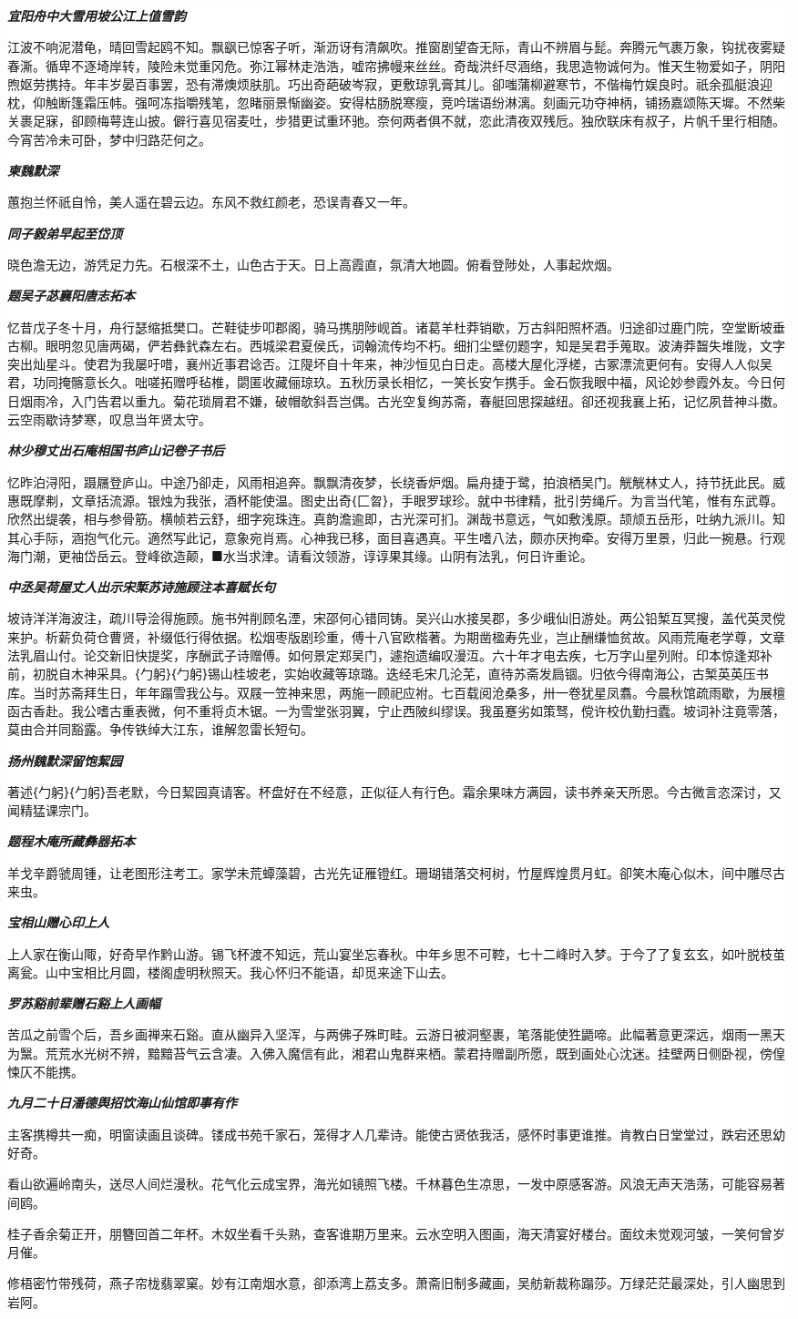 ***宜阳舟中大雪用坡公江上值雪韵***  

江波不响泥潜龟，晴回雪起鸥不知。飘飖已惊客子听，渐沥讶有清飙吹。推窗剧望杳无际，青山不辨眉与髭。奔腾元气裹万象，钩扰夜雾疑春澌。循卑不逐埼岸转，陵险未觉重冈危。弥江幂林走浩浩，嘘帘拂幔来丝丝。奇哉洪纤尽涵络，我思造物诚何为。惟天生物爱如子，阴阳煦妪劳携持。年丰岁晏百事罢，恐有滞燠烦肤肌。巧出奇葩破岑寂，更敷琼乳膏其儿。卻嗤蒲柳避寒节，不偕梅竹娱良时。祇余孤艇浪迎枕，仰触断篷霜压帏。强呵冻指嚼残笔，忽睹丽景惭幽姿。安得枯肠脱寒瘦，竞吟瑞语纷淋漓。刻画元功夺神柄，铺扬嘉颂陈天墀。不然柴关裹足寐，卻顾梅萼连山披。僻行喜见宿麦吐，步猎更试重环驰。奈何两者俱不就，恋此清夜双残卮。独欣联床有叔子，片帆千里行相随。今宵苦冷未可卧，梦中归路茫何之。  

***柬魏默深***  

蕙抱兰怀祇自怜，美人遥在碧云边。东风不救红颜老，恐误青春又一年。  

***同子毅弟早起至岱顶***  

晓色澹无边，游凭足力先。石根深不土，山色古于天。日上高霞直，氛清大地圆。俯看登陟处，人事起炊烟。  

***题吴子苾襄阳唐志拓本***  

忆昔戊子冬十月，舟行瑟缩抵樊口。芒鞋徒步叩郡阁，骑马携朋陟岘首。诸葛羊杜莽销歇，万古斜阳照杯酒。归途卻过鹿门院，空堂断坡垂古柳。眼明忽见唐两碣，俨若彝釴森左右。西城梁君夏侯氏，词翰流传均不朽。细扪尘壁仞题字，知是吴君手蒐取。波涛莽齧失堆陇，文字突出灿星斗。使君为我屡吁唶，襄州近事君谂否。江隄坏自十年来，神沙恒见白日走。高楼大屋化浮槎，古冢漂流更何有。安得人人似吴君，功同掩髂意长久。咄嗟拓赠呼毡椎，閟匿收藏俪琼玖。五秋历录长相忆，一笑长安乍携手。金石恢我眼中福，风论妙参霞外友。今日何日烟雨冷，入门告君以重九。菊花琐屑君不嫌，破帽欹斜吾岂偶。古光空复绚苏斋，春艇回思探越纽。卻还视我襄上拓，记忆夙昔神斗擞。云空雨歇诗梦寒，叹息当年贤太守。  

***林少穆丈出石庵相国书庐山记卷子书后***  

忆昨泊浔阳，蹑屩登庐山。中途乃卻走，风雨相追奔。飘飘清夜梦，长绕香炉烟。扁舟捷于鹭，拍浪栖吴门。觥觥林丈人，持节抚此民。威惠既摩刜，文章括流源。银烛为我张，酒杯能使温。图史出奇{匚曶}，手眼罗球珍。就中书律精，批引劳绳斤。为言当代笔，惟有东武尊。欣然出缇袭，相与参骨筋。横帧若云舒，细字宛珠连。真韵澹逾即，古光深可扪。渊哉书意远，气如敷浅原。颉颃五岳形，吐纳九派川。知其心手际，涵抱气化元。適然写此记，意象宛肖焉。心神我已移，面目喜遇真。平生嗜八法，颇亦厌拘牵。安得万里景，归此一捥悬。行观海门潮，更袖岱岳云。登峰欲造颠，■水当求津。请看汶领游，谆谆果其缘。山阴有法乳，何日许重论。  

***中丞吴荷屋丈人出示宋椠苏诗施顾注本喜赋长句***  

坡诗洋洋海波注，疏川导浍得施顾。施书舛削顾名湮，宋邵何心错同铸。吴兴山水接吴郡，多少峨仙旧游处。两公铅椠互冥搜，盖代英灵傥来护。析薪负荷仓曹贤，补缀低行得依据。松烟枣版剧珍重，傅十八官欧楷著。为期凿楹寿先业，岂止酬缣恤贫故。风雨荒庵老学尊，文章法乳眉山付。论交新旧快提奖，序酬武子诗赠傅。如何景定郑吴门，遽抱遗编叹漫沍。六十年才电去疾，七万字山星列附。印本惊逢郑补前，初脱自木神采具。{勹躬}{勹躬}锡山桂坡老，实始收藏等琼璐。迭经毛宋几沦芜，直待苏斋发扃锢。归依今得南海公，古椠英英压书库。当时苏斋拜生日，年年蹋雪我公与。双屐一笠神来思，两施一顾祀应袝。七百载阅沧桑多，卅一卷犹星凤翥。今晨秋馆疏雨歇，为展檀函古香赴。我公嗜古重表微，何不重将贞木锯。一为雪堂张羽翼，宁止西陂纠缪误。我虽蹇劣如策驽，傥许校仇勤扫蠹。坡词补注竟零落，莫由合并同豁露。争传铁绰大江东，谁解忽雷长短句。  

***扬州魏默深留饱絜园***  

著述{勹躬}{勹躬}吾老默，今日絜园真请客。杯盘好在不经意，正似征人有行色。霜余果味方满园，读书养亲天所恩。今古微言恣深讨，又闻精猛课宗门。  

***题程木庵所藏彝器拓本***  

羊戈辛爵虢周锺，让老图形注考工。家学未荒蟫藻碧，古光先证雁镫红。珊瑚错落交柯树，竹屋辉煌贯月虹。卻笑木庵心似木，间中雕尽古来虫。  

***宝相山赠心印上人***  

上人家在衡山陬，好奇早作黔山游。锡飞杯渡不知远，荒山宴坐忘春秋。中年乡思不可鞚，七十二峰时入梦。于今了了复玄玄，如叶脱枝茧离瓮。山中宝相比月圆，楼阁虚明秋照天。我心怀归不能语，却觅来途下山去。  

***罗苏谿前辈赠石谿上人画幅***  

苦瓜之前雪个后，吾乡画禅来石谿。直从幽异入坚浑，与两佛子殊町畦。云游日被洞壑裹，笔落能使狌鼯啼。此幅著意更深远，烟雨一黑天为黳。荒荒水光树不辨，黯黯苔气云含凄。入佛入魔信有此，湘君山鬼群来栖。蒙君持赠副所愿，既到画处心沈迷。挂壁两日侧卧视，傍偟悚仄不能携。  

***九月二十日潘德舆招饮海山仙馆即事有作***  

主客携樽共一痴，明窗读画且谈碑。镂成书苑千家石，笼得才人几辈诗。能使古贤依我活，感怀时事更谁推。肯教白日堂堂过，跌宕还思幼好奇。  

看山欲遍岭南头，送尽人间烂漫秋。花气化云成宝界，海光如镜照飞楼。千林暮色生凉思，一发中原感客游。风浪无声天浩荡，可能容易著间鸥。  

桂子香余菊正开，朋簪回首二年杯。木奴坐看千头熟，查客谁期万里来。云水空明入图画，海天清宴好楼台。面纹未觉观河皱，一笑何曾岁月催。  

修梧密竹带残荷，燕子帘栊翡翠窠。妙有江南烟水意，卻添湾上荔支多。萧斋旧制多藏画，吴舫新裁称蹋莎。万绿茫茫最深处，引人幽思到岩阿。  
